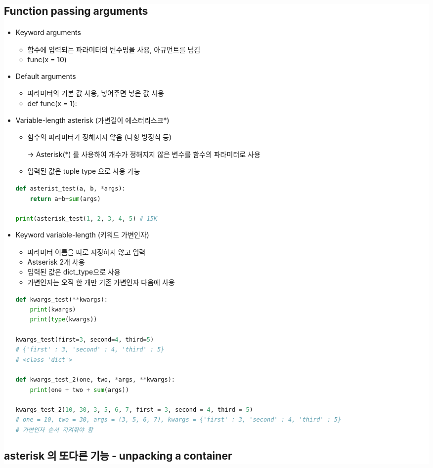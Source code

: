 ## Function passing arguments

- Keyword arguments
    - 함수에 입력되는 파라미터의 변수명을 사용, 아규먼트를 넘김
    - func(x = 10)
- Default arguments
    - 파라미터의 기본 값 사용, 넣어주면 넣은 값 사용
    - def func(x = 1):
- Variable-length asterisk (가변길이 에스터리스크*)
    - 함수의 파라미터가 정해지지 않음 (다항 방정식 등)

        → Asterisk(*) 를 사용하여 개수가 정해지지 않은 변수를 함수의 파라미터로 사용

    - 입력된 값은 tuple type 으로 사용 가능

    ```python
    def asterist_test(a, b, *args):
    	return a+b+sum(args)

    print(asterisk_test(1, 2, 3, 4, 5) # 15K
    ```

- Keyword variable-length (키워드 가변인자)
    - 파라미터 이름을 따로 지정하지 않고 입력
    - Astserisk 2개 사용
    - 입력된 값은 dict_type으로 사용
    - 가변인자는 오직 한 개만 기존 가변인자 다음에 사용

    ```python
    def kwargs_test(**kwargs):
    	print(kwargs)
    	print(type(kwargs))

    kwargs_test(first=3, second=4, third=5)
    # {'first' : 3, 'second' : 4, 'third' : 5}
    # <class 'dict'>

    def kwargs_test_2(one, two, *args, **kwargs):
    	print(one + two + sum(args))

    kwargs_test_2(10, 30, 3, 5, 6, 7, first = 3, second = 4, third = 5)
    # one = 10, two = 30, args = (3, 5, 6, 7), kwargs = {'first' : 3, 'second' : 4, 'third' : 5}
    # 가변인자 순서 지켜줘야 함
    ```

## asterisk 의 또다른 기능 - unpacking a container
